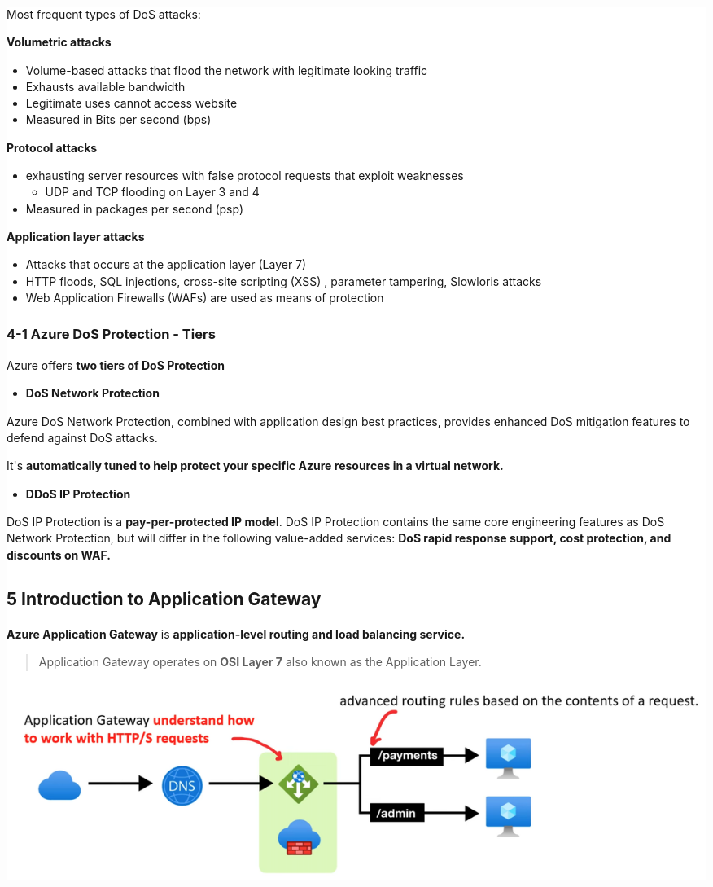 Most frequent types of DoS attacks:

**Volumetric attacks**

* Volume-based attacks that flood the network with legitimate looking traffic
* Exhausts available bandwidth
* Legitimate uses cannot access website
* Measured in Bits per second (bps)

**Protocol attacks**

* exhausting server resources with false protocol requests that exploit weaknesses
	* UDP and TCP flooding on Layer 3 and 4
* Measured in packages per second (psp)


**Application layer attacks**

* Attacks that occurs at the application layer (Layer 7)
* HTTP floods, SQL injections, cross-site scripting (XSS) , parameter tampering, Slowloris attacks
* Web Application Firewalls (WAFs) are used as means of protection

### 4-1 Azure DoS Protection - Tiers

Azure offers **two tiers of DoS Protection**

* **DoS Network Protection**

Azure DoS Network Protection, combined with application design best practices, provides enhanced DoS mitigation features to defend against DoS attacks. 

It's **automatically tuned to help protect your specific Azure resources in a virtual network.**

* **DDoS IP Protection**

DoS IP Protection is a **pay-per-protected IP model**. DoS IP Protection contains the same core engineering features as DoS Network Protection, but will differ in the following value-added services: **DoS rapid response support, cost protection, and discounts on WAF.**

## 5 Introduction to Application Gateway

**Azure Application Gateway** is **application-level routing and load balancing service.**


> Application Gateway operates on **OSI Layer 7** also known as the Application Layer.

![Alt Image Text](../images/az305_11_16.png "Body image")

